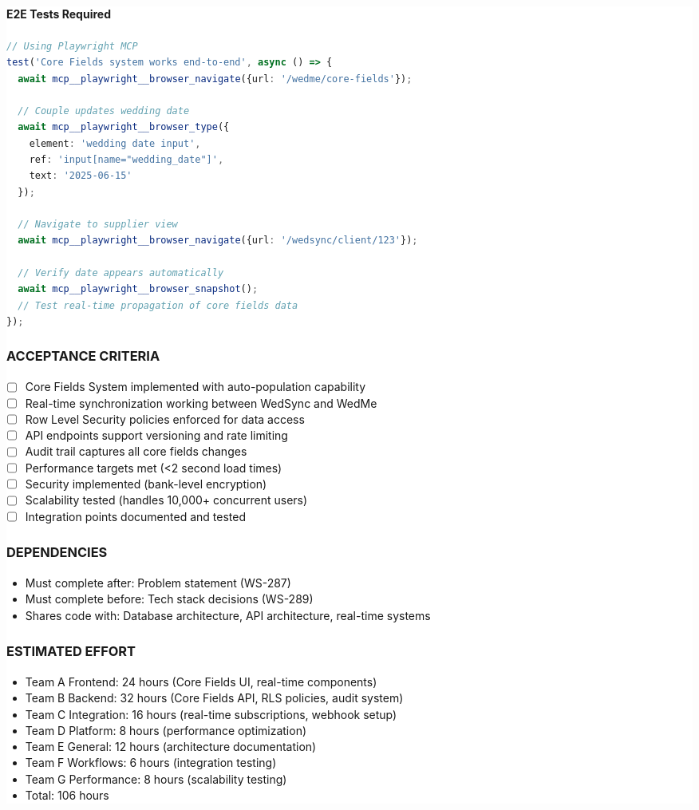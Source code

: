 #### E2E Tests Required
```typescript
// Using Playwright MCP
test('Core Fields system works end-to-end', async () => {
  await mcp__playwright__browser_navigate({url: '/wedme/core-fields'});
  
  // Couple updates wedding date
  await mcp__playwright__browser_type({
    element: 'wedding date input',
    ref: 'input[name="wedding_date"]',
    text: '2025-06-15'
  });
  
  // Navigate to supplier view
  await mcp__playwright__browser_navigate({url: '/wedsync/client/123'});
  
  // Verify date appears automatically
  await mcp__playwright__browser_snapshot();
  // Test real-time propagation of core fields data
});
```

### ACCEPTANCE CRITERIA
- [ ] Core Fields System implemented with auto-population capability
- [ ] Real-time synchronization working between WedSync and WedMe
- [ ] Row Level Security policies enforced for data access
- [ ] API endpoints support versioning and rate limiting
- [ ] Audit trail captures all core fields changes
- [ ] Performance targets met (<2 second load times)
- [ ] Security implemented (bank-level encryption)
- [ ] Scalability tested (handles 10,000+ concurrent users)
- [ ] Integration points documented and tested

### DEPENDENCIES
- Must complete after: Problem statement (WS-287)
- Must complete before: Tech stack decisions (WS-289)
- Shares code with: Database architecture, API architecture, real-time systems

### ESTIMATED EFFORT
- Team A Frontend: 24 hours (Core Fields UI, real-time components)
- Team B Backend: 32 hours (Core Fields API, RLS policies, audit system)
- Team C Integration: 16 hours (real-time subscriptions, webhook setup)
- Team D Platform: 8 hours (performance optimization)
- Team E General: 12 hours (architecture documentation)
- Team F Workflows: 6 hours (integration testing)
- Team G Performance: 8 hours (scalability testing)
- Total: 106 hours